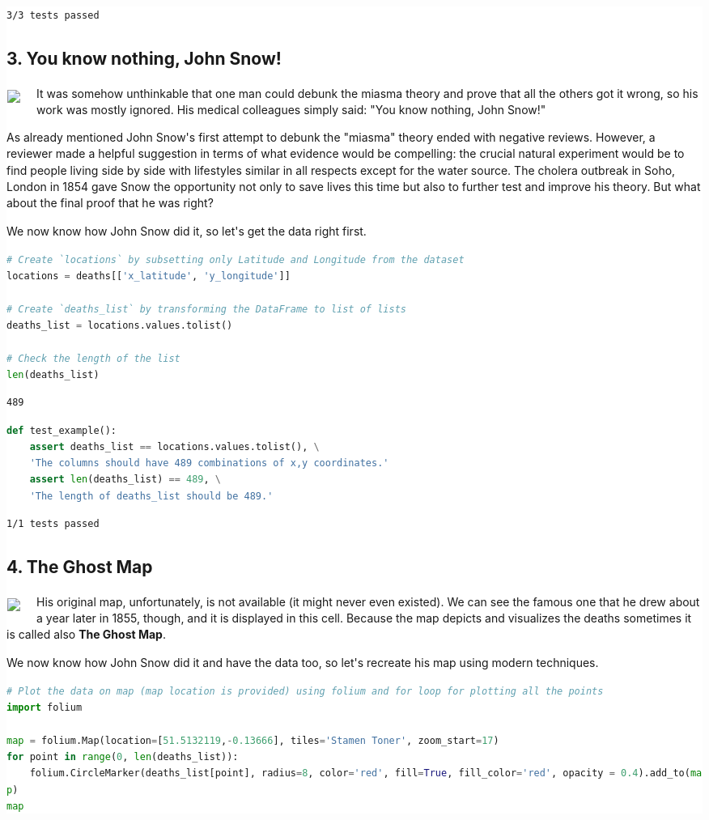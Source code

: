     3/3 tests passed

## 3. You know nothing, John Snow!
<p><img style="float: left;margin:5px 20px 5px 1px" src="https://assets.datacamp.com/production/project_132/img/johnsnow_cholera_king2.png"></p>
<p>It was somehow unthinkable that one man could debunk the miasma theory and prove that all the others got it wrong, so his work was mostly ignored. His medical colleagues simply said: "You know nothing, John Snow!"</p>
<p>As already mentioned John Snow's first attempt to debunk the "miasma" theory ended with negative reviews. However, a reviewer made a helpful suggestion in terms of what evidence would be compelling: the crucial natural experiment would be to find people living side by side with lifestyles similar in all respects except for the water source. The cholera outbreak in Soho, London in 1854 gave Snow the opportunity not only to save lives this time but also to further test and improve his theory. But what about the final proof that he was right?  </p>
<p>We now know how John Snow did it, so let's get the data right first.</p>

```python
# Create `locations` by subsetting only Latitude and Longitude from the dataset
locations = deaths[['x_latitude', 'y_longitude']]

# Create `deaths_list` by transforming the DataFrame to list of lists
deaths_list = locations.values.tolist()

# Check the length of the list
len(deaths_list)
```

    489

```python
def test_example():
    assert deaths_list == locations.values.tolist(), \
    'The columns should have 489 combinations of x,y coordinates.'
    assert len(deaths_list) == 489, \
    'The length of deaths_list should be 489.'
```

    1/1 tests passed

## 4. The Ghost Map
<p><img style="float: left;margin:5px 20px 5px 1px" src="https://assets.datacamp.com/production/project_132/img/johnsnow_original.jpg"> </p>
<p>His original map, unfortunately, is not available (it might never even existed). We can see the famous one that he drew about a year later in 1855, though, and it is displayed in this cell. Because the map depicts and visualizes the deaths sometimes it is called also <strong>The Ghost Map</strong>. </p>
<p>We now know how John Snow did it and have the data too, so let's recreate his map using modern techniques. </p>

```python
# Plot the data on map (map location is provided) using folium and for loop for plotting all the points
import folium

map = folium.Map(location=[51.5132119,-0.13666], tiles='Stamen Toner', zoom_start=17)
for point in range(0, len(deaths_list)):
    folium.CircleMarker(deaths_list[point], radius=8, color='red', fill=True, fill_color='red', opacity = 0.4).add_to(map)
map
```
